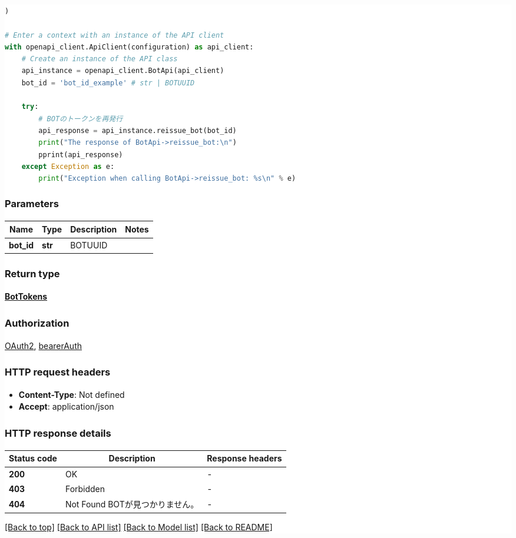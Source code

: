 ```python
)

# Enter a context with an instance of the API client
with openapi_client.ApiClient(configuration) as api_client:
    # Create an instance of the API class
    api_instance = openapi_client.BotApi(api_client)
    bot_id = 'bot_id_example' # str | BOTUUID

    try:
        # BOTのトークンを再発行
        api_response = api_instance.reissue_bot(bot_id)
        print("The response of BotApi->reissue_bot:\n")
        pprint(api_response)
    except Exception as e:
        print("Exception when calling BotApi->reissue_bot: %s\n" % e)
```



### Parameters


Name | Type | Description  | Notes
------------- | ------------- | ------------- | -------------
 **bot_id** | **str**| BOTUUID | 

### Return type

[**BotTokens**](BotTokens.md)

### Authorization

[OAuth2](../README.md#OAuth2), [bearerAuth](../README.md#bearerAuth)

### HTTP request headers

 - **Content-Type**: Not defined
 - **Accept**: application/json

### HTTP response details

| Status code | Description | Response headers |
|-------------|-------------|------------------|
**200** | OK |  -  |
**403** | Forbidden |  -  |
**404** | Not Found BOTが見つかりません。 |  -  |

[[Back to top]](#) [[Back to API list]](../README.md#documentation-for-api-endpoints) [[Back to Model list]](../README.md#documentation-for-models) [[Back to README]](../README.md)

